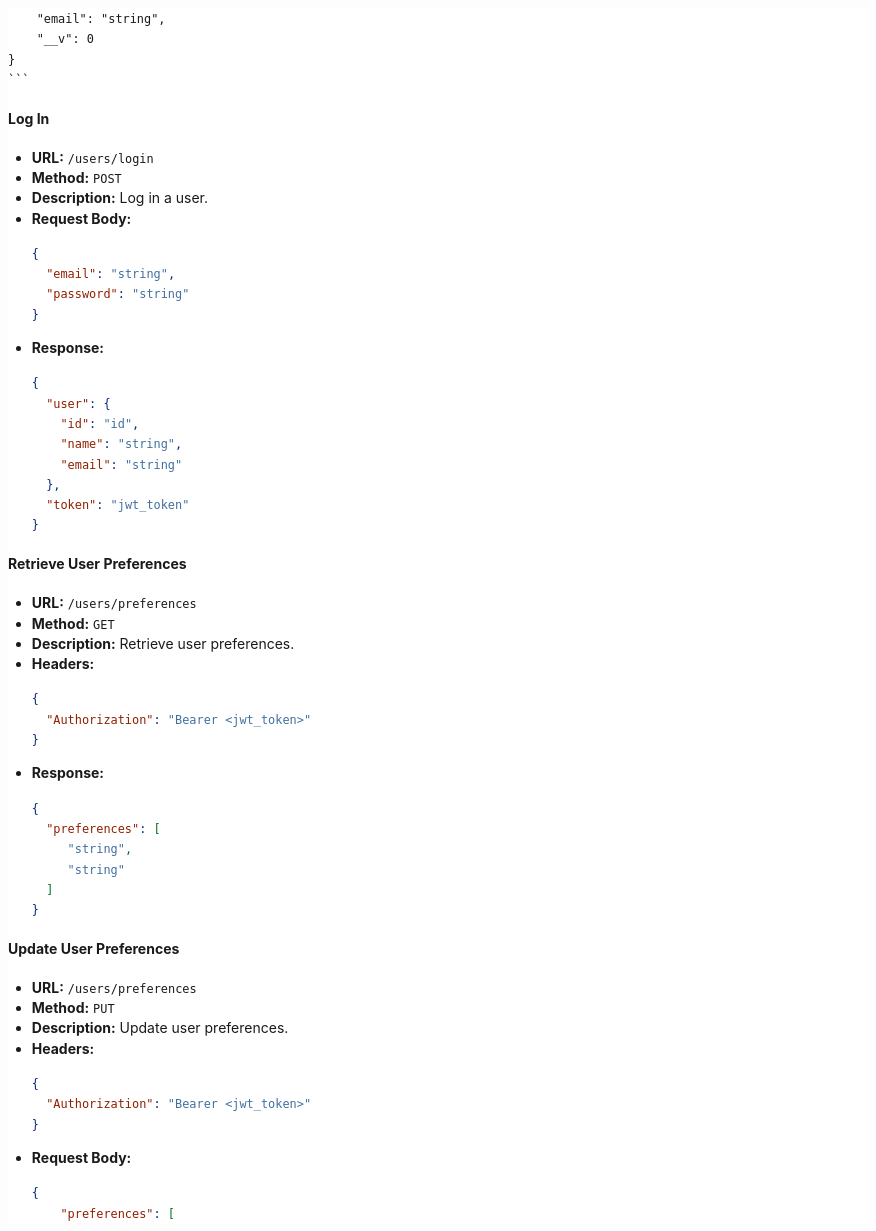         "email": "string",
        "__v": 0
    }
    ```

#### Log In

- **URL:** `/users/login`
- **Method:** `POST`
- **Description:** Log in a user.
- **Request Body:**
    ```json
    {
      "email": "string",
      "password": "string"
    }
    ```
- **Response:**
    ```json
    {
      "user": {
        "id": "id",
        "name": "string",
        "email": "string"
      },
      "token": "jwt_token"
    }
    ```

#### Retrieve User Preferences

- **URL:** `/users/preferences`
- **Method:** `GET`
- **Description:** Retrieve user preferences.
- **Headers:**
    ```json
    {
      "Authorization": "Bearer <jwt_token>"
    }
    ```
- **Response:**
    ```json
    {
      "preferences": [
         "string",
         "string"
      ]
    }
    ```

#### Update User Preferences

- **URL:** `/users/preferences`
- **Method:** `PUT`
- **Description:** Update user preferences.
- **Headers:**
    ```json
    {
      "Authorization": "Bearer <jwt_token>"
    }
    ```
- **Request Body:**
    ```json
    {
        "preferences": [